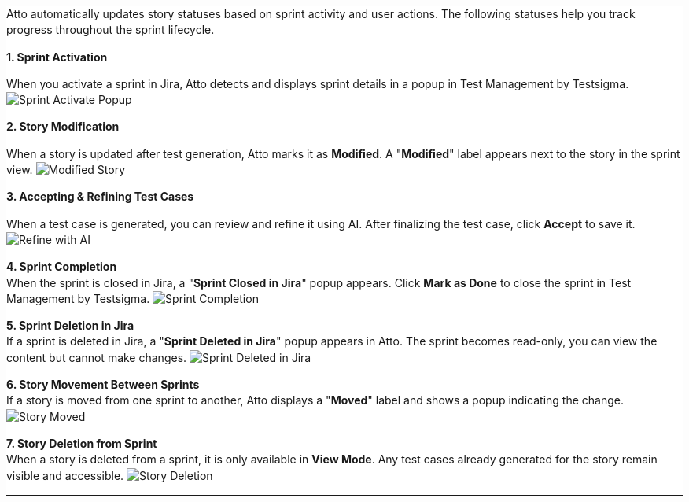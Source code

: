 Atto automatically updates story statuses based on sprint activity and user actions. The following statuses help you track progress throughout the sprint lifecycle.


**1. Sprint Activation**  <br>

When you activate a sprint in Jira, Atto detects and displays sprint details in a popup in Test Management by Testsigma.
![Sprint Activate Popup](https://s3.amazonaws.com/static-docs.testsigma.com/new_images/projects/Atto_Testsigma/Sprint_Activate_from_Jira.png)

**2. Story Modification** <br>

When a story is updated after test generation, Atto marks it as **Modified**. A "**Modified**" label appears next to the story in the sprint view.
![Modified Story](https://s3.amazonaws.com/static-docs.testsigma.com/new_images/projects/Atto_Testsigma/Story_Modified_in_Jira.png)

**3. Accepting & Refining Test Cases** <br>

When a test case is generated, you can review and refine it using AI. After finalizing the test case, click **Accept** to save it.
![Refine with AI](https://s3.amazonaws.com/static-docs.testsigma.com/new_images/projects/Atto_Testsigma/Refine_With_AI.png)

**4. Sprint Completion** <br>
When the sprint is closed in Jira, a "**Sprint Closed in Jira**" popup appears. Click **Mark as Done** to close the sprint in Test Management by Testsigma.
![Sprint Completion](https://s3.amazonaws.com/static-docs.testsigma.com/new_images/projects/Atto_Testsigma/Sprint_Closed_in_Jira.png)

**5. Sprint Deletion in Jira** <br>
If a sprint is deleted in Jira, a "**Sprint Deleted in Jira**" popup appears in Atto. The sprint becomes read-only, you can view the content but cannot make changes.
![Sprint Deleted in Jira](https://s3.amazonaws.com/static-docs.testsigma.com/new_images/projects/Atto_Testsigma/Deleted_Jira_Sprint.png)

**6. Story Movement Between Sprints** <br>
If a story is moved from one sprint to another, Atto displays a "**Moved**" label and shows a popup indicating the change.
![Story Moved](https://s3.amazonaws.com/static-docs.testsigma.com/new_images/projects/Atto_Testsigma/Story_Moved_Jira.png)

**7. Story Deletion from Sprint** <br>
When a story is deleted from a sprint, it is only available in **View Mode**. Any test cases already generated for the story remain visible and accessible.
![Story Deletion](https://s3.amazonaws.com/static-docs.testsigma.com/new_images/projects/Atto_Testsigma/Story_Deleted_Status.png)

---